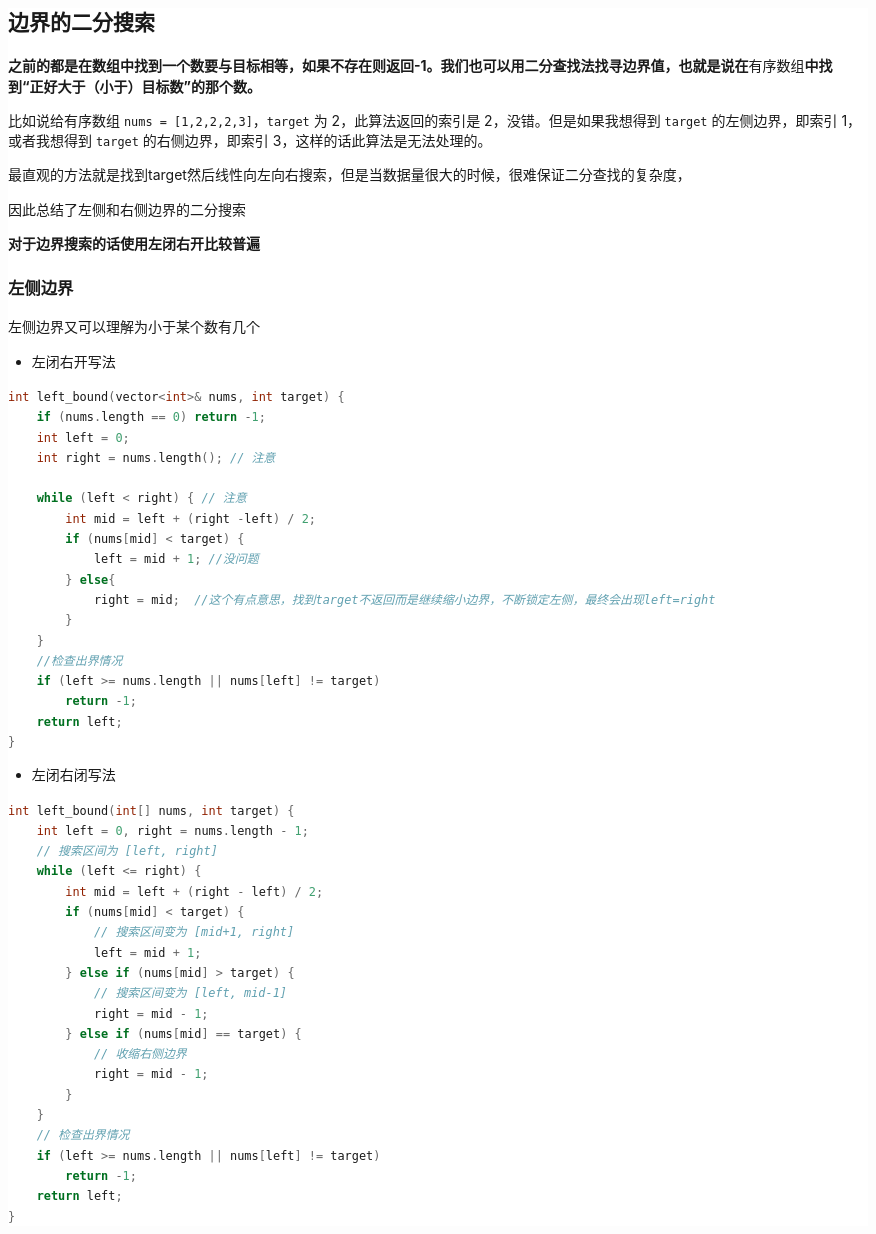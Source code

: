 ## 边界的二分搜索

**之前的都是在数组中找到一个数要与目标相等，如果不存在则返回-1。我们也可以用二分查找法找寻边界值，也就是说在**有序数组**中找到“正好大于（小于）目标数”的那个数。**

比如说给有序数组 `nums = [1,2,2,2,3]`，`target` 为 2，此算法返回的索引是 2，没错。但是如果我想得到 `target` 的左侧边界，即索引 1，或者我想得到 `target` 的右侧边界，即索引 3，这样的话此算法是无法处理的。

最直观的方法就是找到target然后线性向左向右搜索，但是当数据量很大的时候，很难保证二分查找的复杂度，

因此总结了左侧和右侧边界的二分搜索

**对于边界搜索的话使用左闭右开比较普遍**

### 左侧边界

左侧边界又可以理解为小于某个数有几个

- 左闭右开写法

```c++
int left_bound(vector<int>& nums, int target) {
    if (nums.length == 0) return -1;
    int left = 0;
    int right = nums.length(); // 注意
    
    while (left < right) { // 注意
        int mid = left + (right -left) / 2;
        if (nums[mid] < target) {
            left = mid + 1; //没问题
        } else{
            right = mid;  //这个有点意思，找到target不返回而是继续缩小边界，不断锁定左侧，最终会出现left=right
        }
    }
    //检查出界情况
    if (left >= nums.length || nums[left] != target)
        return -1;
    return left;
}
```
  
- 左闭右闭写法

```c++
int left_bound(int[] nums, int target) {
    int left = 0, right = nums.length - 1;
    // 搜索区间为 [left, right]
    while (left <= right) {
        int mid = left + (right - left) / 2;
        if (nums[mid] < target) {
            // 搜索区间变为 [mid+1, right]
            left = mid + 1;
        } else if (nums[mid] > target) {
            // 搜索区间变为 [left, mid-1]
            right = mid - 1;
        } else if (nums[mid] == target) {
            // 收缩右侧边界
            right = mid - 1;
        }
    }
    // 检查出界情况
    if (left >= nums.length || nums[left] != target)
        return -1;
    return left;
}
```
